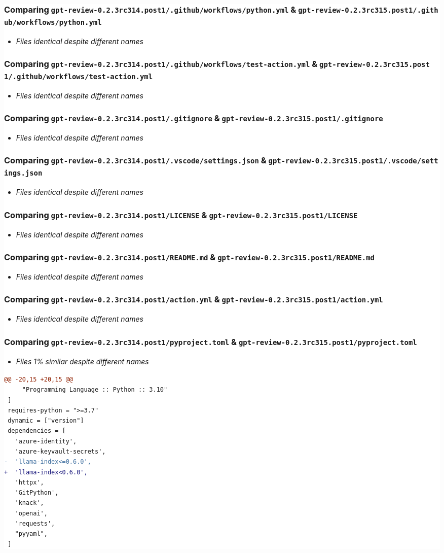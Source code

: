 ### Comparing `gpt-review-0.2.3rc314.post1/.github/workflows/python.yml` & `gpt-review-0.2.3rc315.post1/.github/workflows/python.yml`

 * *Files identical despite different names*

### Comparing `gpt-review-0.2.3rc314.post1/.github/workflows/test-action.yml` & `gpt-review-0.2.3rc315.post1/.github/workflows/test-action.yml`

 * *Files identical despite different names*

### Comparing `gpt-review-0.2.3rc314.post1/.gitignore` & `gpt-review-0.2.3rc315.post1/.gitignore`

 * *Files identical despite different names*

### Comparing `gpt-review-0.2.3rc314.post1/.vscode/settings.json` & `gpt-review-0.2.3rc315.post1/.vscode/settings.json`

 * *Files identical despite different names*

### Comparing `gpt-review-0.2.3rc314.post1/LICENSE` & `gpt-review-0.2.3rc315.post1/LICENSE`

 * *Files identical despite different names*

### Comparing `gpt-review-0.2.3rc314.post1/README.md` & `gpt-review-0.2.3rc315.post1/README.md`

 * *Files identical despite different names*

### Comparing `gpt-review-0.2.3rc314.post1/action.yml` & `gpt-review-0.2.3rc315.post1/action.yml`

 * *Files identical despite different names*

### Comparing `gpt-review-0.2.3rc314.post1/pyproject.toml` & `gpt-review-0.2.3rc315.post1/pyproject.toml`

 * *Files 1% similar despite different names*

```diff
@@ -20,15 +20,15 @@
     "Programming Language :: Python :: 3.10"
 ]
 requires-python = ">=3.7"
 dynamic = ["version"]
 dependencies = [
   'azure-identity',
   'azure-keyvault-secrets',
-  'llama-index<=0.6.0',
+  'llama-index<0.6.0',
   'httpx',
   'GitPython',
   'knack',
   'openai',
   'requests',
   "pyyaml",
 ]
```
